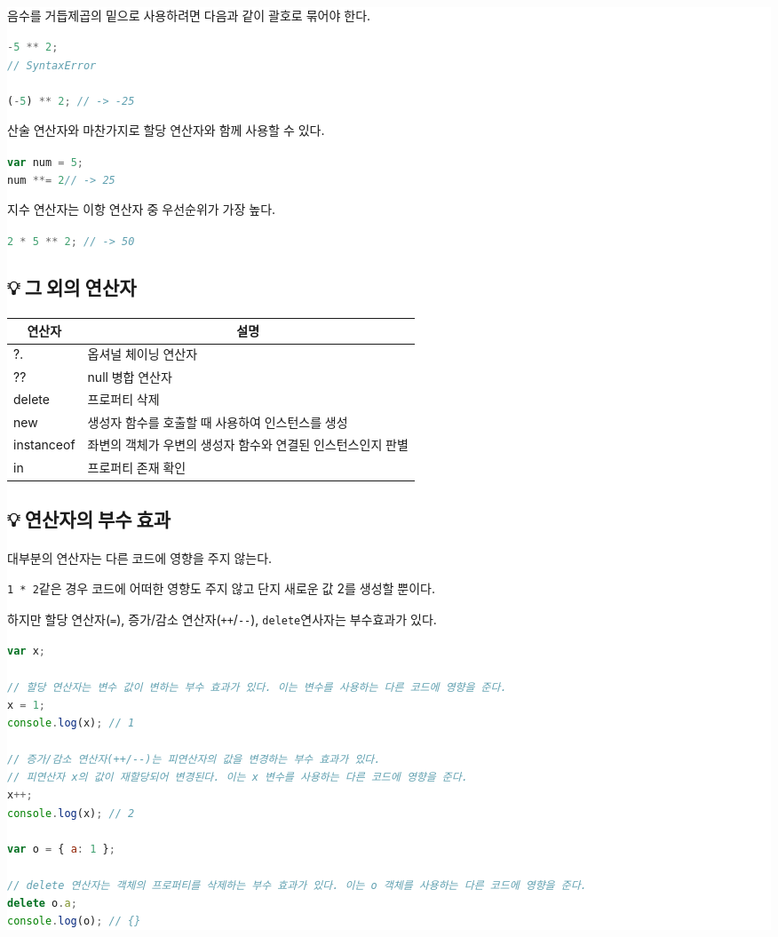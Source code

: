 음수를 거듭제곱의 밑으로 사용하려면 다음과 같이 괄호로 묶어야 한다.

```jsx
-5 ** 2;
// SyntaxError

(-5) ** 2; // -> -25
```

산술 연산자와 마찬가지로 할당 연산자와 함께 사용할 수 있다.

```jsx
var num = 5;
num **= 2// -> 25
```

지수 연산자는 이항 연산자 중 우선순위가 가장 높다.

```jsx
2 * 5 ** 2; // -> 50
```

## 💡 그 외의 연산자

| 연산자 | 설명 |
| --- | --- |
| ?. | 옵셔널 체이닝 연산자 |
| ?? | null 병합 연산자 |
| delete | 프로퍼티 삭제 |
| new | 생성자 함수를 호출할 때 사용하여 인스턴스를 생성 |
| instanceof | 좌변의 객체가 우변의 생성자 함수와 연결된 인스턴스인지 판별 |
| in | 프로퍼티 존재 확인 |

## 💡 연산자의 부수 효과

대부분의 연산자는 다른 코드에 영향을 주지 않는다.

`1 * 2`같은 경우 코드에 어떠한 영향도 주지 않고 단지 새로운 값 2를 생성할 뿐이다.

하지만 할당 연산자(`=`), 증가/감소 연산자(`++`/`--`), `delete`연사자는 부수효과가 있다.

```jsx
var x;

// 할당 연산자는 변수 값이 변하는 부수 효과가 있다. 이는 변수를 사용하는 다른 코드에 영향을 준다.
x = 1;
console.log(x); // 1

// 증가/감소 연산자(++/--)는 피연산자의 값을 변경하는 부수 효과가 있다.
// 피연산자 x의 값이 재할당되어 변경된다. 이는 x 변수를 사용하는 다른 코드에 영향을 준다.
x++;
console.log(x); // 2

var o = { a: 1 };

// delete 연산자는 객체의 프로퍼티를 삭제하는 부수 효과가 있다. 이는 o 객체를 사용하는 다른 코드에 영향을 준다.
delete o.a;
console.log(o); // {}
```
